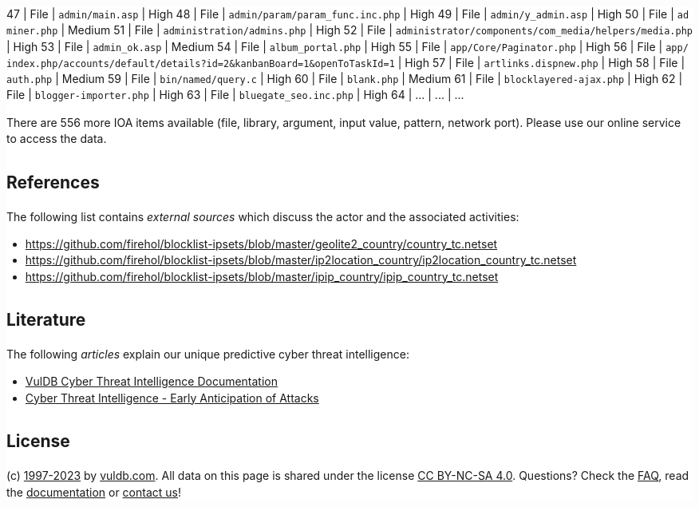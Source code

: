 47 | File | `admin/main.asp` | High
48 | File | `admin/param/param_func.inc.php` | High
49 | File | `admin/y_admin.asp` | High
50 | File | `adminer.php` | Medium
51 | File | `administration/admins.php` | High
52 | File | `administrator/components/com_media/helpers/media.php` | High
53 | File | `admin_ok.asp` | Medium
54 | File | `album_portal.php` | High
55 | File | `app/Core/Paginator.php` | High
56 | File | `app/index.php/accounts/default/details?id=2&kanbanBoard=1&openToTaskId=1` | High
57 | File | `artlinks.dispnew.php` | High
58 | File | `auth.php` | Medium
59 | File | `bin/named/query.c` | High
60 | File | `blank.php` | Medium
61 | File | `blocklayered-ajax.php` | High
62 | File | `blogger-importer.php` | High
63 | File | `bluegate_seo.inc.php` | High
64 | ... | ... | ...

There are 556 more IOA items available (file, library, argument, input value, pattern, network port). Please use our online service to access the data.

## References

The following list contains _external sources_ which discuss the actor and the associated activities:

* https://github.com/firehol/blocklist-ipsets/blob/master/geolite2_country/country_tc.netset
* https://github.com/firehol/blocklist-ipsets/blob/master/ip2location_country/ip2location_country_tc.netset
* https://github.com/firehol/blocklist-ipsets/blob/master/ipip_country/ipip_country_tc.netset

## Literature

The following _articles_ explain our unique predictive cyber threat intelligence:

* [VulDB Cyber Threat Intelligence Documentation](https://vuldb.com/?kb.cti)
* [Cyber Threat Intelligence - Early Anticipation of Attacks](https://www.scip.ch/en/?labs.20201022)

## License

(c) [1997-2023](https://vuldb.com/?kb.changelog) by [vuldb.com](https://vuldb.com/?kb.about). All data on this page is shared under the license [CC BY-NC-SA 4.0](https://creativecommons.org/licenses/by-nc-sa/4.0/). Questions? Check the [FAQ](https://vuldb.com/?kb.faq), read the [documentation](https://vuldb.com/?kb) or [contact us](https://vuldb.com/?contact)!
